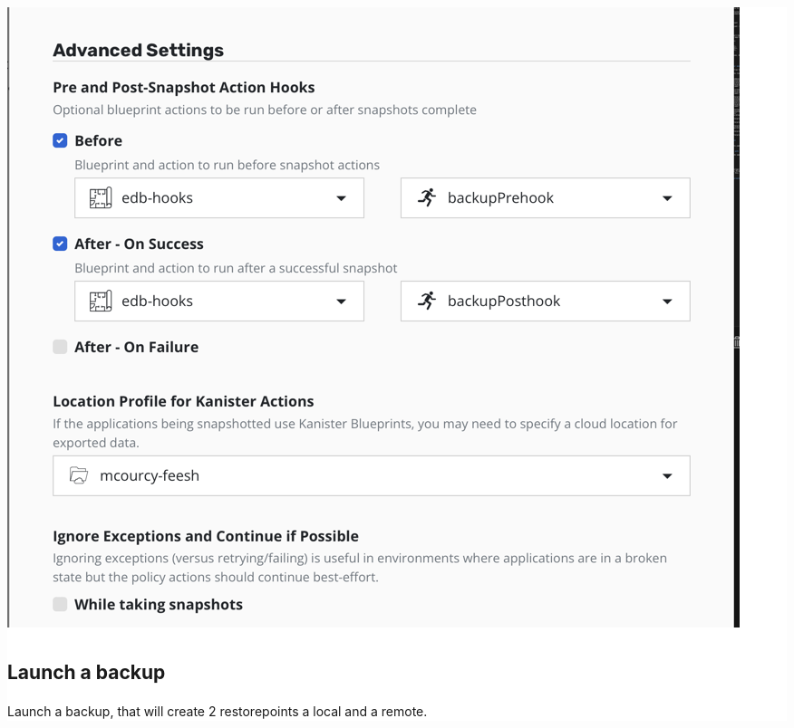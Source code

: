 ![Policy hooks](./images/policy-hooks.png)


## Launch a backup 

Launch a backup, that will create 2 restorepoints a local and a remote.

